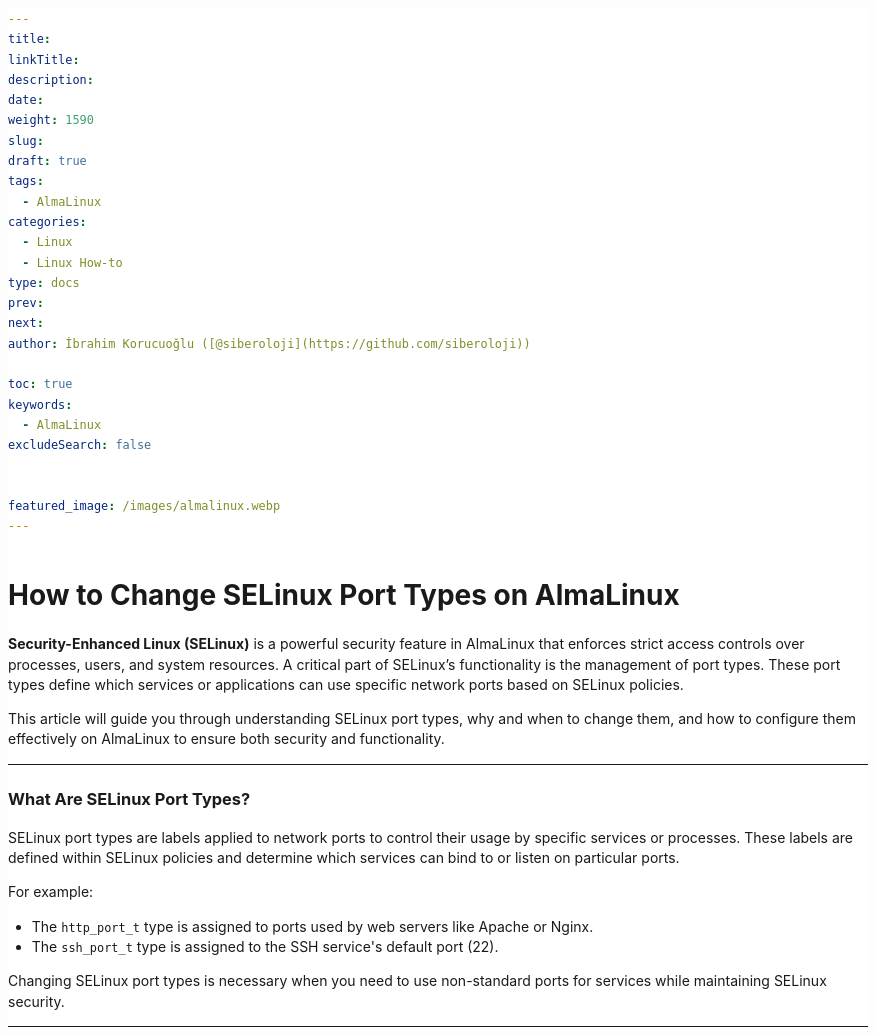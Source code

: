 ```yaml
---
title: 
linkTitle: 
description: 
date: 
weight: 1590
slug: 
draft: true
tags:
  - AlmaLinux
categories:
  - Linux
  - Linux How-to
type: docs
prev: 
next: 
author: İbrahim Korucuoğlu ([@siberoloji](https://github.com/siberoloji))

toc: true
keywords:
  - AlmaLinux
excludeSearch: false


featured_image: /images/almalinux.webp
---
```

# How to Change SELinux Port Types on AlmaLinux  

**Security-Enhanced Linux (SELinux)** is a powerful security feature in AlmaLinux that enforces strict access controls over processes, users, and system resources. A critical part of SELinux’s functionality is the management of port types. These port types define which services or applications can use specific network ports based on SELinux policies.  

This article will guide you through understanding SELinux port types, why and when to change them, and how to configure them effectively on AlmaLinux to ensure both security and functionality.  

---

### **What Are SELinux Port Types?**

SELinux port types are labels applied to network ports to control their usage by specific services or processes. These labels are defined within SELinux policies and determine which services can bind to or listen on particular ports.  

For example:  

- The `http_port_t` type is assigned to ports used by web servers like Apache or Nginx.  
- The `ssh_port_t` type is assigned to the SSH service's default port (22).  

Changing SELinux port types is necessary when you need to use non-standard ports for services while maintaining SELinux security.

---